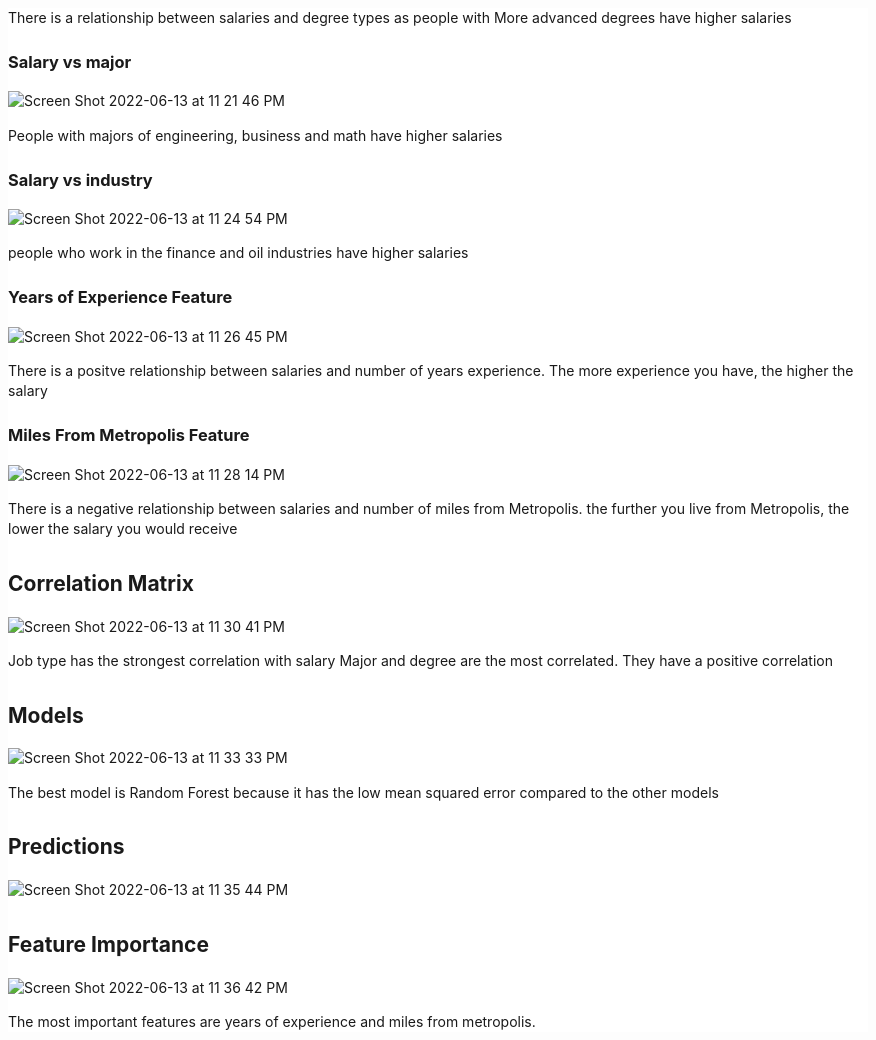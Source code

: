 There is a relationship between salaries and degree types as people with More advanced degrees have higher salaries

### Salary vs major
<img width="948" alt="Screen Shot 2022-06-13 at 11 21 46 PM" src="https://user-images.githubusercontent.com/104243935/173486637-f62491ce-3eab-44c9-8982-f8076914ca1a.png">

People with majors of engineering, business and math have higher salaries

### Salary vs industry
<img width="932" alt="Screen Shot 2022-06-13 at 11 24 54 PM" src="https://user-images.githubusercontent.com/104243935/173486982-e26752d4-ed19-4355-9242-955a6b059011.png">

people who work in the finance and oil industries have higher salaries

### Years of Experience Feature
<img width="924" alt="Screen Shot 2022-06-13 at 11 26 45 PM" src="https://user-images.githubusercontent.com/104243935/173487166-5d0b9c96-8a68-4bf5-a24c-01f2ea2c4169.png">

There is a positve relationship between salaries and number of years experience. The more experience you have, the higher the salary

### Miles From Metropolis Feature
<img width="918" alt="Screen Shot 2022-06-13 at 11 28 14 PM" src="https://user-images.githubusercontent.com/104243935/173487399-14668d47-5c12-44d3-bb90-849a19349ee1.png">

There is a negative relationship between salaries and number of miles from Metropolis. the further you live from Metropolis, the lower the salary you would receive


## Correlation Matrix

<img width="776" alt="Screen Shot 2022-06-13 at 11 30 41 PM" src="https://user-images.githubusercontent.com/104243935/173487618-0c2fab2f-b527-43a7-b2a4-65793e645f9b.png">

Job type has the strongest correlation with salary
Major and degree are the most correlated. They have a positive correlation


## Models

<img width="494" alt="Screen Shot 2022-06-13 at 11 33 33 PM" src="https://user-images.githubusercontent.com/104243935/173487912-9ef5151d-c5c2-40a6-844d-40930c61aa3a.png">

The best model is Random Forest because it has the low mean squared error compared to the other models

## Predictions

<img width="273" alt="Screen Shot 2022-06-13 at 11 35 44 PM" src="https://user-images.githubusercontent.com/104243935/173488128-55ee6a62-554c-4d21-80fd-c2754d025300.png">

## Feature Importance

<img width="1002" alt="Screen Shot 2022-06-13 at 11 36 42 PM" src="https://user-images.githubusercontent.com/104243935/173488209-f3d1e387-702c-4c08-a2ea-c3ad3052ac1d.png">

 The most important features are years of experience and miles from metropolis.  
    


